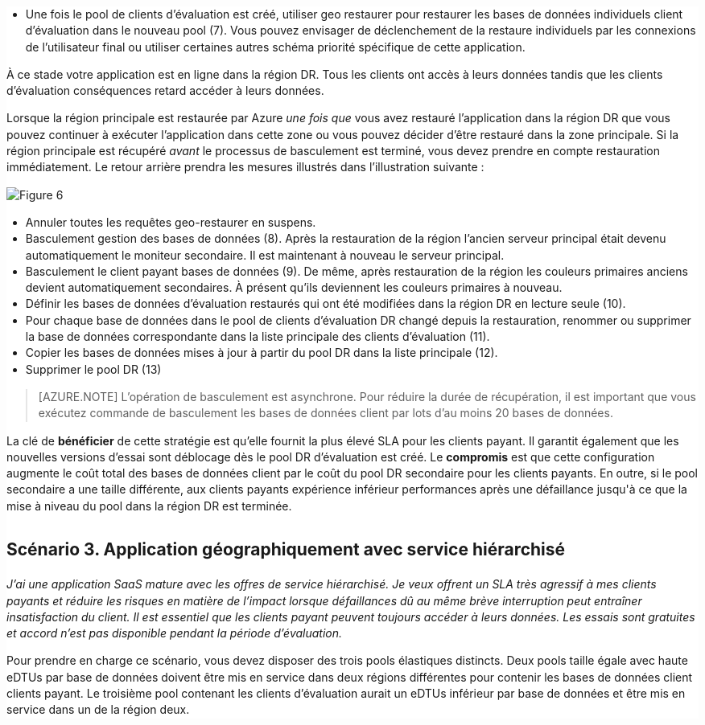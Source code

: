 - Une fois le pool de clients d’évaluation est créé, utiliser geo restaurer pour restaurer les bases de données individuels client d’évaluation dans le nouveau pool (7). Vous pouvez envisager de déclenchement de la restaure individuels par les connexions de l’utilisateur final ou utiliser certaines autres schéma priorité spécifique de cette application.

À ce stade votre application est en ligne dans la région DR. Tous les clients ont accès à leurs données tandis que les clients d’évaluation conséquences retard accéder à leurs données.

Lorsque la région principale est restaurée par Azure *une fois que* vous avez restauré l’application dans la région DR que vous pouvez continuer à exécuter l’application dans cette zone ou vous pouvez décider d’être restauré dans la zone principale. Si la région principale est récupéré *avant* le processus de basculement est terminé, vous devez prendre en compte restauration immédiatement. Le retour arrière prendra les mesures illustrés dans l’illustration suivante : 
 
![Figure 6](./media/sql-database-disaster-recovery-strategies-for-applications-with-elastic-pool/diagram-6.png)

- Annuler toutes les requêtes geo-restaurer en suspens.   
- Basculement gestion des bases de données (8). Après la restauration de la région l’ancien serveur principal était devenu automatiquement le moniteur secondaire. Il est maintenant à nouveau le serveur principal.  
- Basculement le client payant bases de données (9). De même, après restauration de la région les couleurs primaires anciens devient automatiquement secondaires. À présent qu’ils deviennent les couleurs primaires à nouveau. 
- Définir les bases de données d’évaluation restaurés qui ont été modifiées dans la région DR en lecture seule (10).
- Pour chaque base de données dans le pool de clients d’évaluation DR changé depuis la restauration, renommer ou supprimer la base de données correspondante dans la liste principale des clients d’évaluation (11). 
- Copier les bases de données mises à jour à partir du pool DR dans la liste principale (12). 
- Supprimer le pool DR (13) 

> [AZURE.NOTE] L’opération de basculement est asynchrone. Pour réduire la durée de récupération, il est important que vous exécutez commande de basculement les bases de données client par lots d’au moins 20 bases de données. 

La clé de **bénéficier** de cette stratégie est qu’elle fournit la plus élevé SLA pour les clients payant. Il garantit également que les nouvelles versions d’essai sont déblocage dès le pool DR d’évaluation est créé. Le **compromis** est que cette configuration augmente le coût total des bases de données client par le coût du pool DR secondaire pour les clients payants. En outre, si le pool secondaire a une taille différente, aux clients payants expérience inférieur performances après une défaillance jusqu'à ce que la mise à niveau du pool dans la région DR est terminée. 

## <a name="scenario-3-geographically-distributed-application-with-tiered-service"></a>Scénario 3. Application géographiquement avec service hiérarchisé

<i>J’ai une application SaaS mature avec les offres de service hiérarchisé. Je veux offrent un SLA très agressif à mes clients payants et réduire les risques en matière de l’impact lorsque défaillances dû au même brève interruption peut entraîner insatisfaction du client. Il est essentiel que les clients payant peuvent toujours accéder à leurs données. Les essais sont gratuites et accord n’est pas disponible pendant la période d’évaluation.</i> 

Pour prendre en charge ce scénario, vous devez disposer des trois pools élastiques distincts. Deux pools taille égale avec haute eDTUs par base de données doivent être mis en service dans deux régions différentes pour contenir les bases de données client clients payant. Le troisième pool contenant les clients d’évaluation aurait un eDTUs inférieur par base de données et être mis en service dans un de la région deux.
